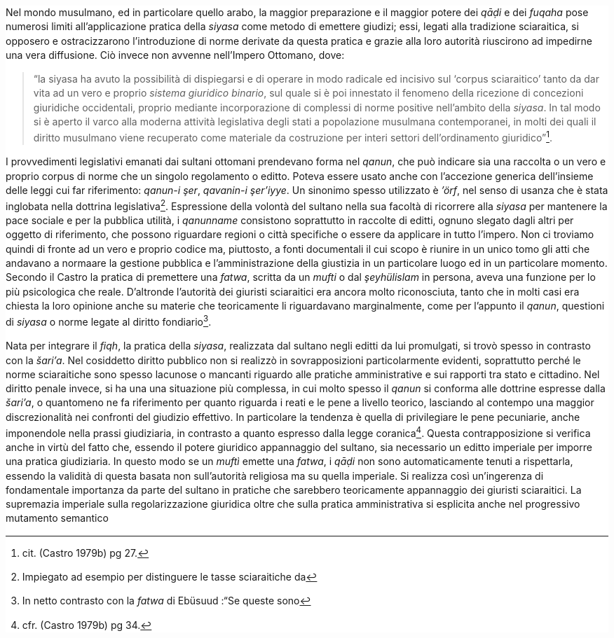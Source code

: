 Nel mondo musulmano, ed in particolare quello arabo, la maggior
preparazione e il maggior potere dei *qāḍi* e dei *fuqaha* pose numerosi
limiti all’applicazione pratica della *siyasa* come metodo di emettere
giudizi; essi, legati alla tradizione sciaraitica, si opposero e
ostracizzarono l’introduzione di norme derivate da questa pratica e
grazie alla loro autorità riuscirono ad impedirne una vera diffusione.
Ciò invece non avvenne nell’Impero Ottomano, dove:

> “la siyasa ha avuto la possibilità di dispiegarsi e di operare in modo
> radicale ed incisivo sul ‘corpus sciaraitico’ tanto da dar vita ad un
> vero e proprio *sistema giuridico binario*, sul quale si è poi
> innestato il fenomeno della ricezione di concezioni giuridiche
> occidentali, proprio mediante incorporazione di complessi di norme
> positive nell’ambito della *siyasa*. In tal modo si è aperto il varco
> alla moderna attività legislativa degli stati a popolazione musulmana
> contemporanei, in molti dei quali il diritto musulmano viene
> recuperato come materiale da costruzione per interi settori
> dell’ordinamento giuridico”[^7].

I provvedimenti legislativi emanati dai sultani ottomani prendevano
forma nel *qanun*, che può indicare sia una raccolta o un vero e proprio
corpus di norme che un singolo regolamento o editto. Poteva essere usato
anche con l’accezione generica dell’insieme delle leggi cui far
riferimento: *qanun-i şer*, *qavanin-i şer’iyye*. Un sinonimo spesso
utilizzato è *’örf*, nel senso di usanza che è stata inglobata nella
dottrina legislativa[^8]. Espressione della volontà del sultano nella
sua facoltà di ricorrere alla *siyasa* per mantenere la pace sociale e
per la pubblica utilità, i *qanunname* consistono soprattutto in
raccolte di editti, ognuno slegato dagli altri per oggetto di
riferimento, che possono riguardare regioni o città specifiche o essere
da applicare in tutto l’impero. Non ci troviamo quindi di fronte ad un
vero e proprio codice ma, piuttosto, a fonti documentali il cui scopo è
riunire in un unico tomo gli atti che andavano a normaare la gestione
pubblica e l’amministrazione della giustizia in un particolare luogo ed
in un particolare momento. Secondo il Castro la pratica di premettere
una *fatwa*, scritta da un *mufti* o dal *şeyhülislam* in persona, aveva
una funzione per lo più psicologica che reale. D’altronde l’autorità dei
giuristi sciaraitici era ancora molto riconosciuta, tanto che in molti
casi era chiesta la loro opinione anche su materie che teoricamente li
riguardavano marginalmente, come per l’appunto il *qanun*, questioni di
*siyasa* o norme legate al diritto fondiario[^9].

Nata per integrare il *fiqh*, la pratica della *siyasa*, realizzata dal
sultano negli editti da lui promulgati, si trovò spesso in contrasto con
la *šari’a*. Nel cosiddetto diritto pubblico non si realizzò in
sovrapposizioni particolarmente evidenti, soprattutto perché le norme
sciaraitiche sono spesso lacunose o mancanti riguardo alle pratiche
amministrative e sui rapporti tra stato e cittadino. Nel diritto penale
invece, si ha una una situazione più complessa, in cui molto spesso il
*qanun* si conforma alle dottrine espresse dalla *šari’a*, o quantomeno
ne fa riferimento per quanto riguarda i reati e le pene a livello
teorico, lasciando al contempo una maggior discrezionalità nei confronti
del giudizio effettivo. In particolare la tendenza è quella di
privilegiare le pene pecuniarie, anche imponendole nella prassi
giudiziaria, in contrasto a quanto espresso dalla legge coranica[^10].
Questa contrapposizione si verifica anche in virtù del fatto che,
essendo il potere giuridico appannaggio del sultano, sia necessario un
editto imperiale per imporre una pratica giudiziaria. In questo modo se
un *muftì* emette una *fatwa*, i *qāḍi* non sono automaticamente tenuti
a rispettarla, essendo la validità di questa basata non sull’autorità
religiosa ma su quella imperiale. Si realizza così un’ingerenza di
fondamentale importanza da parte del sultano in pratiche che sarebbero
teoricamente appannaggio dei giuristi sciaraitici. La supremazia
imperiale sulla regolarizzazione giuridica oltre che sulla pratica
amministrativa si esplicita anche nel progressivo mutamento semantico

[^1]: Ad esempio il gran rabbino per la comunità ebraica o il patriarca
[^2]: *Raya* o *Reya*.
[^3]: Cfr. Compendio Lessicale.
[^4]: cfr (Castro 1979b) pg 20.
[^5]: Rispettivamente “valutazione personale” e “pubblico interesse”.
[^6]: cfr (Castro 1979b) pg 25.
[^7]: cit. (Castro 1979b) pg 27.
[^8]: Impiegato ad esempio per distinguere le tasse sciaraitiche da
[^9]: In netto contrasto con la *fatwa* di Ebüsuud :“Se queste sono
[^10]: cfr. (Castro 1979b) pg 34.
[^11]: cfr. (Castro 1979b) pg 36.
[^12]: cfr. (Barnes 1987).
[^13]: cfr. (Barnes 1987) pg 35.
[^14]: Da *çift*, coppia, si riteneva che questo rapporto permettesse di
[^15]: *Temlik* o *tahsis*. Si sottolinea che la proprietà *mulk* su di
[^16]: *Tekye* e *zaviye*, cfr Compendio Lessicale..
[^17]: cfr. (Inalcik 1978) pg 150.
[^18]: *Terreni vincolati ad una fondazione.*
[^19]: (Barnes 1987) pg 42.
[^20]: *cfr Cap 4. In arabo waqf ahli*.
[^21]: cfr. (Barnes 1987) pg 42.
[^22]: *anche Kanunname-i Arazı* Codice Fondiario.
[^23]: *vakıf-ı gayr-ı sahih* viene utilizzato genericamente per
[^24]: *Sahih*: Genuino, autentico.
[^25]: ’Ayn, usato spesso in alternativa a *raqaba* nella giurisprudenza
[^26]: cfr. (Barnes 1987) pg 47.
[^27]: *Mercati coperti.*
[^28]: *Letteralmente “ponte lungo”.*
[^29]: *cfr. (Gürbüz 2012) pg 206.*
[^30]: cfr. (Gürbüz 2012) pg 204. D’altronde anche i numeri riguardanti
[^31]: cfr. (Boyar and Fleet 2010) pg 129.
[^32]: *cfr. (Barnes 1987).*
[^33]: cfr *Mukataa* cap. 4.
[^34]: *il pagamento mensile, cfr icareteyn* cap 4.
[^35]: *Si tratta degli affitti utilizzati prima dell’introduzione
[^36]: *Pagamento anticipato parte degli adempimenti di un contratto
[^37]: cfr. (Barnes 1987) pg 55.
[^38]: cfr. (Boyar and Fleet 2010) pg 150.
[^39]: cfr. (Barnes 1987) pg 58.
[^40]: Ovvero edifici, frutteti ecc. Assimilabile al concetto di diritto
[^41]: cfr. (Castro 1979b) pg 90.
[^42]: Fu calcolato da *Seyyd Mustafa Paşa* per l’ammontare di 22
[^43]: cfr. (Barnes 1987) pg 103.
[^44]: Per un resoconto sulle petizioni degli amministratori delle
[^45]: cfr. (Barnes 1987) pg 103.
[^46]: In particolare le confraternite di dervishi.
[^47]: Cfr (Çizakça 2000)